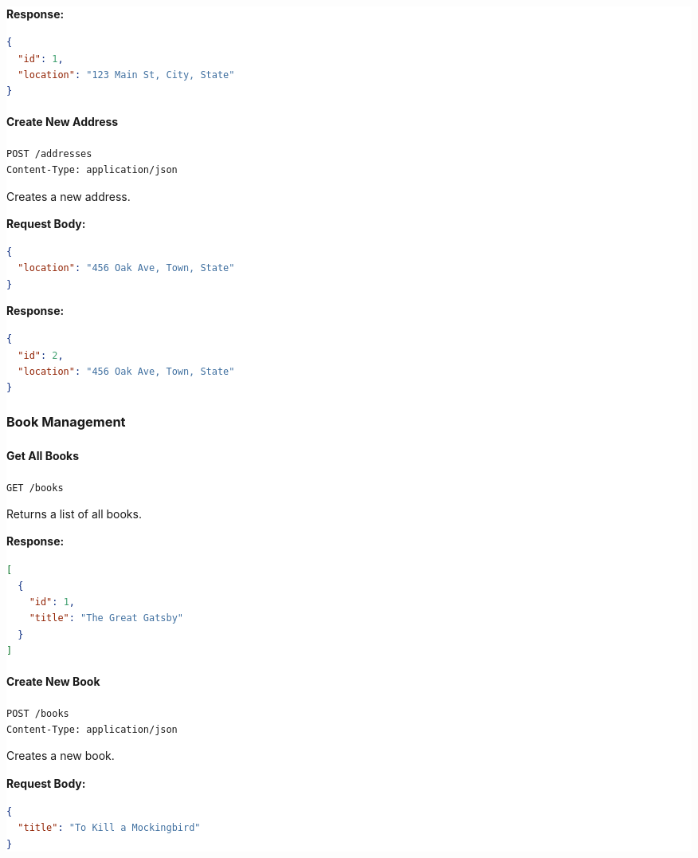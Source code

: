 **Response:**
```json
{
  "id": 1,
  "location": "123 Main St, City, State"
}
```

#### Create New Address
```http
POST /addresses
Content-Type: application/json
```
Creates a new address.

**Request Body:**
```json
{
  "location": "456 Oak Ave, Town, State"
}
```

**Response:**
```json
{
  "id": 2,
  "location": "456 Oak Ave, Town, State"
}
```

### Book Management

#### Get All Books
```http
GET /books
```
Returns a list of all books.

**Response:**
```json
[
  {
    "id": 1,
    "title": "The Great Gatsby"
  }
]
```

#### Create New Book
```http
POST /books
Content-Type: application/json
```
Creates a new book.

**Request Body:**
```json
{
  "title": "To Kill a Mockingbird"
}
```
